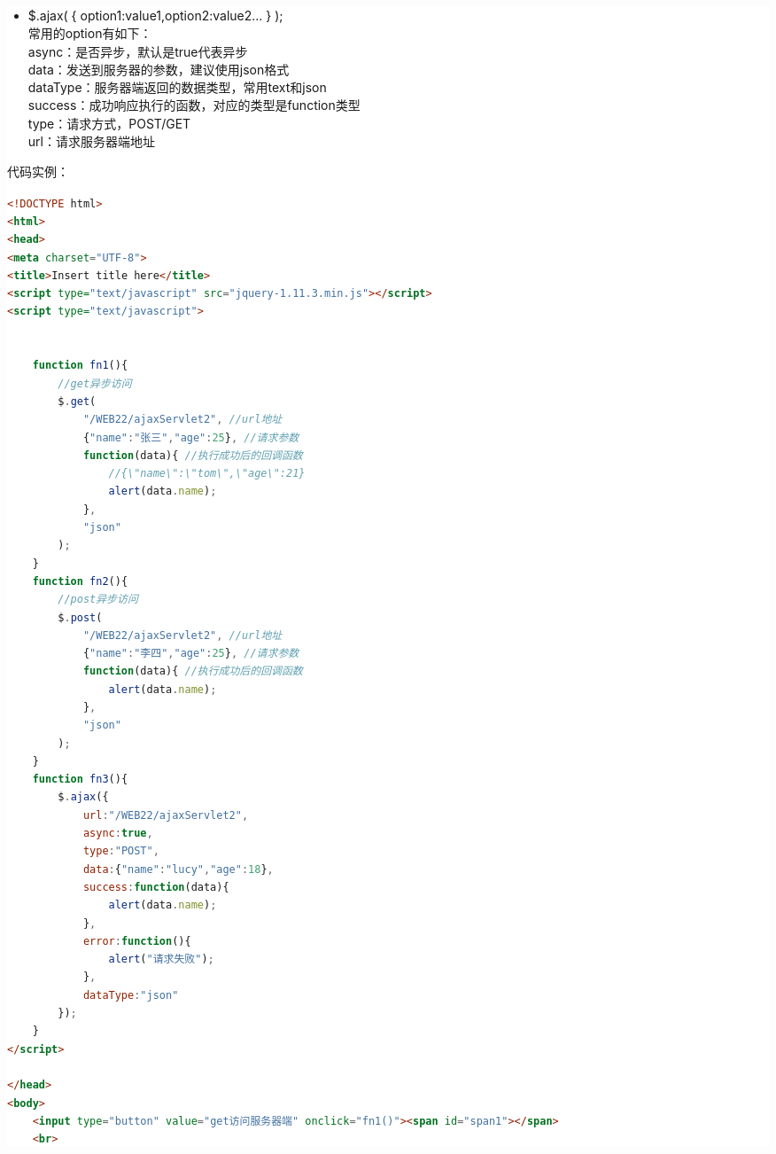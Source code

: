 - $.ajax( { option1:value1,option2:value2... } );   
常用的option有如下：  
async：是否异步，默认是true代表异步  
data：发送到服务器的参数，建议使用json格式  
dataType：服务器端返回的数据类型，常用text和json  
success：成功响应执行的函数，对应的类型是function类型  
type：请求方式，POST/GET  
url：请求服务器端地址  


代码实例：  
```html
<!DOCTYPE html>
<html>
<head>
<meta charset="UTF-8">
<title>Insert title here</title>
<script type="text/javascript" src="jquery-1.11.3.min.js"></script>
<script type="text/javascript">


	function fn1(){
		//get异步访问
		$.get(
			"/WEB22/ajaxServlet2", //url地址
			{"name":"张三","age":25}, //请求参数
			function(data){ //执行成功后的回调函数
				//{\"name\":\"tom\",\"age\":21}
				alert(data.name);
			},
			"json"
		);
	}
	function fn2(){
		//post异步访问
		$.post(
			"/WEB22/ajaxServlet2", //url地址
			{"name":"李四","age":25}, //请求参数
			function(data){ //执行成功后的回调函数
				alert(data.name);
			},
			"json"
		);
	}
	function fn3(){
		$.ajax({
			url:"/WEB22/ajaxServlet2",
			async:true,
			type:"POST",
			data:{"name":"lucy","age":18},
			success:function(data){
				alert(data.name);
			},
			error:function(){
				alert("请求失败");
			},
			dataType:"json"
		});
	}
</script>

</head>
<body>
	<input type="button" value="get访问服务器端" onclick="fn1()"><span id="span1"></span>
	<br>
```